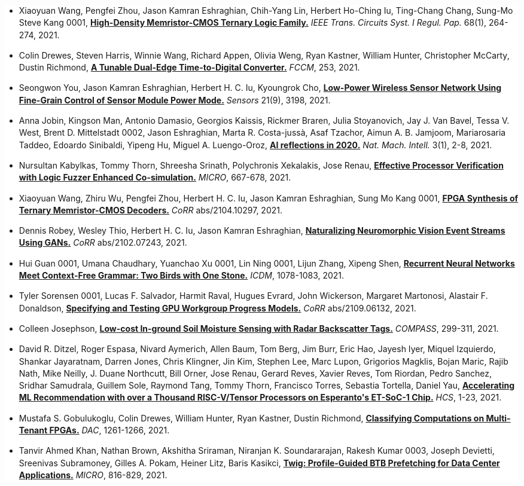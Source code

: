 * Xiaoyuan Wang, Pengfei Zhou, Jason Kamran Eshraghian, Chih-Yang Lin, Herbert Ho-Ching Iu, Ting-Chang Chang, Sung-Mo Steve Kang 0001, **[High-Density Memristor-CMOS Ternary Logic Family.](https://doi.org/10.1109/TCSI.2020.3027693)** *IEEE Trans. Circuits Syst. I Regul. Pap.* 68(1), 264-274, 2021.

* Colin Drewes, Steven Harris, Winnie Wang, Richard Appen, Olivia Weng, Ryan Kastner, William Hunter, Christopher McCarty, Dustin Richmond, **[A Tunable Dual-Edge Time-to-Digital Converter.](https://doi.org/10.1109/FCCM51124.2021.00040)** *FCCM*, 253, 2021.

* Seongwon You, Jason Kamran Eshraghian, Herbert H. C. Iu, Kyoungrok Cho, **[Low-Power Wireless Sensor Network Using Fine-Grain Control of Sensor Module Power Mode.](https://doi.org/10.3390/s21093198)** *Sensors* 21(9), 3198, 2021.

* Anna Jobin, Kingson Man, Antonio Damasio, Georgios Kaissis, Rickmer Braren, Julia Stoyanovich, Jay J. Van Bavel, Tessa V. West, Brent D. Mittelstadt 0002, Jason Eshraghian, Marta R. Costa-jussà, Asaf Tzachor, Aimun A. B. Jamjoom, Mariarosaria Taddeo, Edoardo Sinibaldi, Yipeng Hu, Miguel A. Luengo-Oroz, **[AI reflections in 2020.](https://doi.org/10.1038/s42256-020-00281-z)** *Nat. Mach. Intell.* 3(1), 2-8, 2021.

* Nursultan Kabylkas, Tommy Thorn, Shreesha Srinath, Polychronis Xekalakis, Jose Renau, **[Effective Processor Verification with Logic Fuzzer Enhanced Co-simulation.](https://doi.org/10.1145/3466752.3480092)** *MICRO*, 667-678, 2021.

* Xiaoyuan Wang, Zhiru Wu, Pengfei Zhou, Herbert H. C. Iu, Jason Kamran Eshraghian, Sung Mo Kang 0001, **[FPGA Synthesis of Ternary Memristor-CMOS Decoders.](https://arxiv.org/abs/2104.10297)** *CoRR* abs/2104.10297, 2021.

* Dennis Robey, Wesley Thio, Herbert H. C. Iu, Jason Kamran Eshraghian, **[Naturalizing Neuromorphic Vision Event Streams Using GANs.](https://arxiv.org/abs/2102.07243)** *CoRR* abs/2102.07243, 2021.

* Hui Guan 0001, Umana Chaudhary, Yuanchao Xu 0001, Lin Ning 0001, Lijun Zhang, Xipeng Shen, **[Recurrent Neural Networks Meet Context-Free Grammar: Two Birds with One Stone.](https://doi.org/10.1109/ICDM51629.2021.00125)** *ICDM*, 1078-1083, 2021.

* Tyler Sorensen 0001, Lucas F. Salvador, Harmit Raval, Hugues Evrard, John Wickerson, Margaret Martonosi, Alastair F. Donaldson, **[Specifying and Testing GPU Workgroup Progress Models.](https://arxiv.org/abs/2109.06132)** *CoRR* abs/2109.06132, 2021.

* Colleen Josephson, **[Low-cost In-ground Soil Moisture Sensing with Radar Backscatter Tags.](https://doi.org/10.1145/3460112.3472326)** *COMPASS*, 299-311, 2021.

* David R. Ditzel, Roger Espasa, Nivard Aymerich, Allen Baum, Tom Berg, Jim Burr, Eric Hao, Jayesh Iyer, Miquel Izquierdo, Shankar Jayaratnam, Darren Jones, Chris Klingner, Jin Kim, Stephen Lee, Marc Lupon, Grigorios Magklis, Bojan Maric, Rajib Nath, Mike Neilly, J. Duane Northcutt, Bill Orner, Jose Renau, Gerard Reves, Xavier Reves, Tom Riordan, Pedro Sanchez, Sridhar Samudrala, Guillem Sole, Raymond Tang, Tommy Thorn, Francisco Torres, Sebastia Tortella, Daniel Yau, **[Accelerating ML Recommendation with over a Thousand RISC-V/Tensor Processors on Esperanto's ET-SoC-1 Chip.](https://doi.org/10.1109/HCS52781.2021.9566904)** *HCS*, 1-23, 2021.

* Mustafa S. Gobulukoglu, Colin Drewes, William Hunter, Ryan Kastner, Dustin Richmond, **[Classifying Computations on Multi-Tenant FPGAs.](https://doi.org/10.1109/DAC18074.2021.9586098)** *DAC*, 1261-1266, 2021.

* Tanvir Ahmed Khan, Nathan Brown, Akshitha Sriraman, Niranjan K. Soundararajan, Rakesh Kumar 0003, Joseph Devietti, Sreenivas Subramoney, Gilles A. Pokam, Heiner Litz, Baris Kasikci, **[Twig: Profile-Guided BTB Prefetching for Data Center Applications.](https://doi.org/10.1145/3466752.3480124)** *MICRO*, 816-829, 2021.
